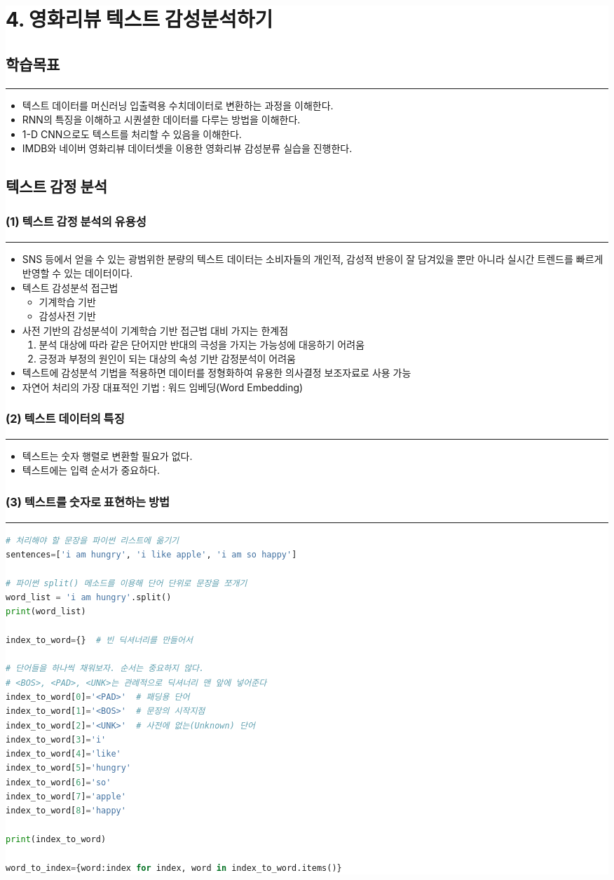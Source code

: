 # 4. 영화리뷰 텍스트 감성분석하기

## 학습목표

---

- 텍스트 데이터를 머신러닝 입출력용 수치데이터로 변환하는 과정을 이해한다.
- RNN의 특징을 이해하고 시퀀셜한 데이터를 다루는 방법을 이해한다.
- 1-D CNN으로도 텍스트를 처리할 수 있음을 이해한다.
- IMDB와 네이버 영화리뷰 데이터셋을 이용한 영화리뷰 감성분류 실습을 진행한다.

## 텍스트 감정 분석

### (1) 텍스트 감정 분석의 유용성

---

- SNS 등에서 얻을 수 있는 광범위한 분량의 텍스트 데이터는 소비자들의 개인적, 감성적 반응이 잘 담겨있을 뿐만 아니라 실시간 트렌드를 빠르게 반영할 수 있는 데이터이다.
- 텍스트 감성분석 접근법
    - 기계학습 기반
    - 감성사전 기반
- 사전 기반의 감성분석이 기계학습 기반 접근법 대비 가지는 한계점
    1. 분석 대상에 따라 같은 단어지만 반대의 극성을 가지는 가능성에 대응하기 어려움
    2. 긍정과 부정의 원인이 되는 대상의 속성 기반 감정분석이 어려움
- 텍스트에 감성분석 기법을 적용하면 데이터를 정형화하여 유용한 의사결정 보조자료로 사용 가능
- 자연어 처리의 가장 대표적인 기법 : 워드 임베딩(Word Embedding)

### (2) 텍스트 데이터의 특징

---

- 텍스트는 숫자 행렬로 변환할 필요가 없다.
- 텍스트에는 입력 순서가 중요하다.

### (3) 텍스트를 숫자로 표현하는 방법

---

```python
# 처리해야 할 문장을 파이썬 리스트에 옮기기
sentences=['i am hungry', 'i like apple', 'i am so happy']

# 파이썬 split() 메소드를 이용해 단어 단위로 문장을 쪼개기
word_list = 'i am hungry'.split()
print(word_list)

index_to_word={}  # 빈 딕셔너리를 만들어서

# 단어들을 하나씩 채워보자. 순서는 중요하지 않다.
# <BOS>, <PAD>, <UNK>는 관례적으로 딕셔너리 맨 앞에 넣어준다
index_to_word[0]='<PAD>'  # 패딩용 단어
index_to_word[1]='<BOS>'  # 문장의 시작지점
index_to_word[2]='<UNK>'  # 사전에 없는(Unknown) 단어
index_to_word[3]='i'
index_to_word[4]='like'
index_to_word[5]='hungry'
index_to_word[6]='so'
index_to_word[7]='apple'
index_to_word[8]='happy'

print(index_to_word)

word_to_index={word:index for index, word in index_to_word.items()}
```